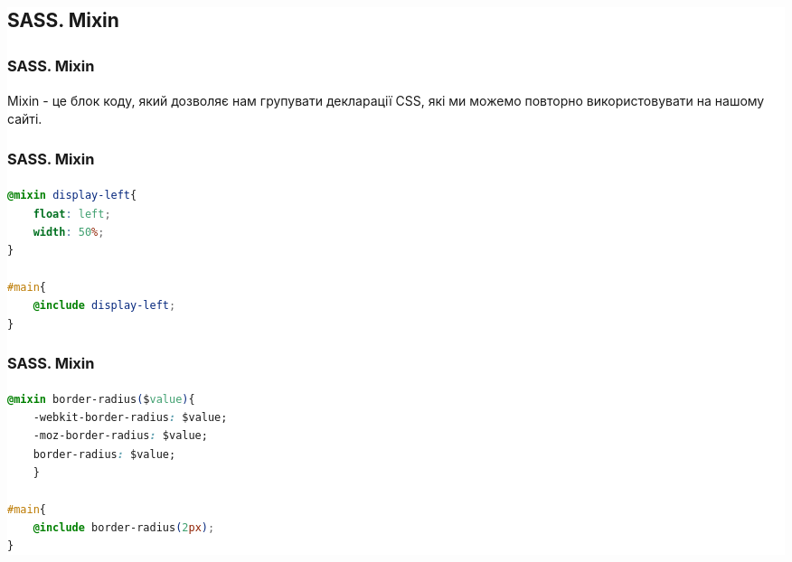 

## SASS. Mixin


### SASS. Mixin
Mixin - це блок коду, який дозволяє нам групувати декларації CSS, які ми можемо повторно використовувати на нашому сайті. 


### SASS. Mixin
```scss
@mixin display-left{
	float: left;
	width: 50%;
}

#main{
	@include display-left;
}
```


### SASS. Mixin
```css
@mixin border-radius($value){
	-webkit-border-radius: $value;
	-moz-border-radius: $value;
	border-radius: $value;
	}
	
#main{
	@include border-radius(2px);
}	
```

